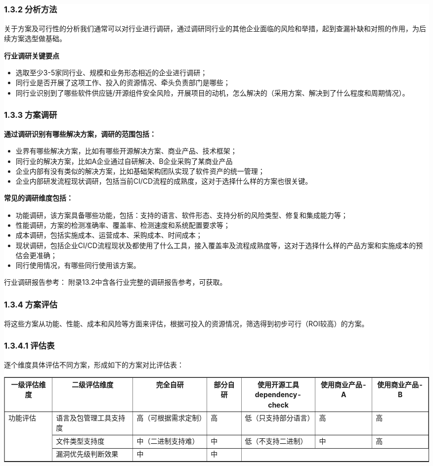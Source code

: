 ### 1.3.2 分析方法
关于方案及可行性的分析我们通常可以对行业进行调研，通过调研同行业的其他企业面临的风险和举措，起到查漏补缺和对照的作用，为后续方案选型做基础。

**行业调研关键要点**
- 选取至少3-5家同行业、规模和业务形态相近的企业进行调研；
- 同行业是否开展了这项工作、投入的资源情况、牵头负责部门是哪些；
- 同行业识别到了哪些软件供应链/开源组件安全风险，开展项目的动机，怎么解决的（采用方案、解决到了什么程度和周期情况）。

### 1.3.3 方案调研
**通过调研识别有哪些解决方案，调研的范围包括：**
- 业界有哪些解决方案，比如有哪些开源解决方案、商业产品、技术框架；
- 同行业的解决方案，比如A企业通过自研解决、B企业采购了某商业产品
- 企业内部有没有类似的解决方案，比如基础架构团队实现了软件资产的统一管理；
- 企业内部研发流程现状调研，包括当前CI/CD流程的成熟度，这对于选择什么样的方案也很关键。

**常见的调研维度包括：**
- 功能调研，该方案具备哪些功能，包括：支持的语言、软件形态、支持分析的风险类型、修复和集成能力等；
- 性能调研，方案的检测准确率、覆盖率、检测速度和系统配置要求等；
- 成本调研，包括实施成本、运营成本、采购成本、时间成本；
- 现状调研，包括企业CI/CD流程现状及都使用了什么工具，接入覆盖率及流程成熟度等，这对于选择什么样的产品方案和实施成本的预估会更准确；
- 同行使用情况，有哪些同行使用该方案。

行业调研报告参考：
附录13.2中含各行业完整的调研报告参考，可获取。

### 1.3.4 方案评估
将这些方案从功能、性能、成本和风险等方面来评估，根据可投入的资源情况，筛选得到初步可行（ROI较高）的方案。
### 1.3.4.1 评估表
逐个维度具体评估不同方案，形成如下的方案对比评估表：
<table border="1" cellpadding="5" cellspacing="0">
  <thead>
    <tr>
      <th rowspan="2">一级评估维度</th>
      <th rowspan="2">二级评估维度</th>
      <th rowspan="2">完全自研</th>
      <th rowspan="2">部分自研</th>
      <th rowspan="2">使用开源工具<br>dependency-check</th>
      <th rowspan="2">使用商业产品-A</th>
      <th rowspan="2">使用商业产品-B</th>
    </tr>
  </thead>
  <tbody>
    <tr>
      <td rowspan="10">功能评估</td>
      <td>语言及包管理工具支持度</td>
      <td>高（可根据需求定制）</td>
      <td>高</td>
      <td>低（只支持部分语言）</td>
      <td>高</td>
      <td>高</td>
    </tr>
    <tr>
      <td>文件类型支持度</td>
      <td>中（二进制支持难）</td>
      <td>中</td>
      <td>低（不支持二进制）</td>
      <td>中</td>
      <td>高</td>
    </tr>
    <tr>
      <td>漏洞优先级判断效果</td>
      <td>中</td>
      <td>中</td>